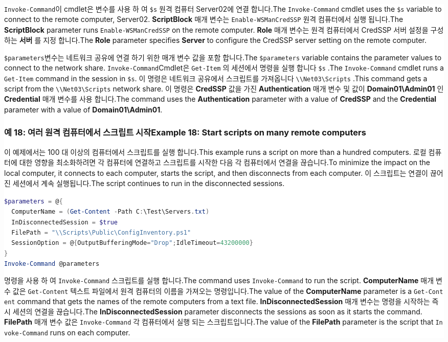 <span data-ttu-id="b7300-281">`Invoke-Command`이 cmdlet은 변수를 사용 하 여 `$s` 원격 컴퓨터 Server02에 연결 합니다.</span><span class="sxs-lookup"><span data-stu-id="b7300-281">The `Invoke-Command` cmdlet uses the `$s` variable to connect to the remote computer, Server02.</span></span> <span data-ttu-id="b7300-282">**ScriptBlock** 매개 변수는 `Enable-WSManCredSSP` 원격 컴퓨터에서 실행 됩니다.</span><span class="sxs-lookup"><span data-stu-id="b7300-282">The **ScriptBlock** parameter runs `Enable-WSManCredSSP` on the remote computer.</span></span> <span data-ttu-id="b7300-283">**Role** 매개 변수는 원격 컴퓨터에서 CredSSP 서버 설정을 구성 하는 **서버** 를 지정 합니다.</span><span class="sxs-lookup"><span data-stu-id="b7300-283">The **Role** parameter specifies **Server** to configure the CredSSP server setting on the remote computer.</span></span>

<span data-ttu-id="b7300-284">`$parameters`변수는 네트워크 공유에 연결 하기 위한 매개 변수 값을 포함 합니다.</span><span class="sxs-lookup"><span data-stu-id="b7300-284">The `$parameters` variable contains the parameter values to connect to the network share.</span></span> <span data-ttu-id="b7300-285">`Invoke-Command`Cmdlet은 `Get-Item` 의 세션에서 명령을 실행 합니다 `$s` .</span><span class="sxs-lookup"><span data-stu-id="b7300-285">The `Invoke-Command` cmdlet runs a `Get-Item` command in the session in `$s`.</span></span> <span data-ttu-id="b7300-286">이 명령은 네트워크 공유에서 스크립트를 가져옵니다 `\\Net03\Scripts` .</span><span class="sxs-lookup"><span data-stu-id="b7300-286">This command gets a script from the `\\Net03\Scripts` network share.</span></span> <span data-ttu-id="b7300-287">이 명령은 **CredSSP** 값을 가진 **Authentication** 매개 변수 및 값이 **Domain01\Admin01** 인 **Credential** 매개 변수를 사용 합니다.</span><span class="sxs-lookup"><span data-stu-id="b7300-287">The command uses the **Authentication** parameter with a value of **CredSSP** and the **Credential** parameter with a value of **Domain01\Admin01**.</span></span>

### <span data-ttu-id="b7300-288">예 18: 여러 원격 컴퓨터에서 스크립트 시작</span><span class="sxs-lookup"><span data-stu-id="b7300-288">Example 18: Start scripts on many remote computers</span></span>

<span data-ttu-id="b7300-289">이 예제에서는 100 대 이상의 컴퓨터에서 스크립트를 실행 합니다.</span><span class="sxs-lookup"><span data-stu-id="b7300-289">This example runs a script on more than a hundred computers.</span></span> <span data-ttu-id="b7300-290">로컬 컴퓨터에 대한 영향을 최소화하려면 각 컴퓨터에 연결하고 스크립트를 시작한 다음 각 컴퓨터에서 연결을 끊습니다.</span><span class="sxs-lookup"><span data-stu-id="b7300-290">To minimize the impact on the local computer, it connects to each computer, starts the script, and then disconnects from each computer.</span></span>
<span data-ttu-id="b7300-291">이 스크립트는 연결이 끊어진 세션에서 계속 실행됩니다.</span><span class="sxs-lookup"><span data-stu-id="b7300-291">The script continues to run in the disconnected sessions.</span></span>

```powershell
$parameters = @{
  ComputerName = (Get-Content -Path C:\Test\Servers.txt)
  InDisconnectedSession = $true
  FilePath = "\\Scripts\Public\ConfigInventory.ps1"
  SessionOption = @{OutputBufferingMode="Drop";IdleTimeout=43200000}
}
Invoke-Command @parameters
```

<span data-ttu-id="b7300-292">명령을 사용 하 여 `Invoke-Command` 스크립트를 실행 합니다.</span><span class="sxs-lookup"><span data-stu-id="b7300-292">The command uses `Invoke-Command` to run the script.</span></span> <span data-ttu-id="b7300-293">**ComputerName** 매개 변수 값은 `Get-Content` 텍스트 파일에서 원격 컴퓨터의 이름을 가져오는 명령입니다.</span><span class="sxs-lookup"><span data-stu-id="b7300-293">The value of the **ComputerName** parameter is a `Get-Content` command that gets the names of the remote computers from a text file.</span></span> <span data-ttu-id="b7300-294">**InDisconnectedSession** 매개 변수는 명령을 시작하는 즉시 세션의 연결을 끊습니다.</span><span class="sxs-lookup"><span data-stu-id="b7300-294">The **InDisconnectedSession** parameter disconnects the sessions as soon as it starts the command.</span></span> <span data-ttu-id="b7300-295">**FilePath** 매개 변수 값은 `Invoke-Command` 각 컴퓨터에서 실행 되는 스크립트입니다.</span><span class="sxs-lookup"><span data-stu-id="b7300-295">The value of the **FilePath** parameter is the script that `Invoke-Command` runs on each computer.</span></span>
